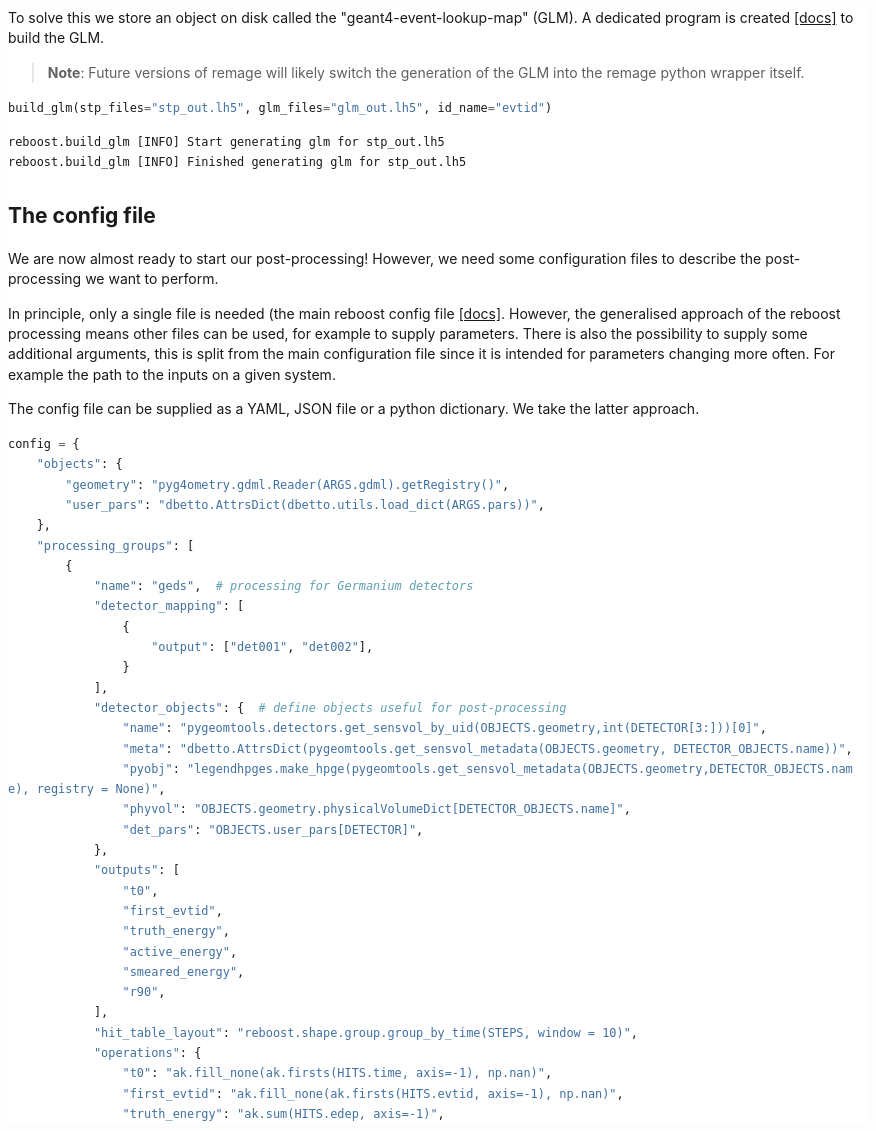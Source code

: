 To solve this we store an object on disk called the "geant4-event-lookup-map" (GLM). A dedicated program is created [[docs]](https://reboost.readthedocs.io/en/stable/api/reboost.html#reboost.build_glm.build_glm) to build the GLM.

> **Note**: Future versions of remage will likely switch the generation of the GLM into the remage python wrapper itself.

```python
build_glm(stp_files="stp_out.lh5", glm_files="glm_out.lh5", id_name="evtid")
```

    reboost.build_glm [INFO] Start generating glm for stp_out.lh5
    reboost.build_glm [INFO] Finished generating glm for stp_out.lh5

## The config file

We are now almost ready to start our post-processing! However, we need some configuration files to describe the post-processing we want to perform.

In principle, only a single file is needed (the main reboost config file [[docs]](https://reboost.readthedocs.io/en/stable/manual/config.html). However, the generalised approach of the reboost processing means other files can be used, for example to supply parameters. There is also the possibility to supply some additional arguments, this is split from the main configuration file since it is intended for parameters changing more often. For example the path to the inputs on a given system.

The config file can be supplied as a YAML, JSON file or a python dictionary. We take the latter approach.

```python
config = {
    "objects": {
        "geometry": "pyg4ometry.gdml.Reader(ARGS.gdml).getRegistry()",
        "user_pars": "dbetto.AttrsDict(dbetto.utils.load_dict(ARGS.pars))",
    },
    "processing_groups": [
        {
            "name": "geds",  # processing for Germanium detectors
            "detector_mapping": [
                {
                    "output": ["det001", "det002"],
                }
            ],
            "detector_objects": {  # define objects useful for post-processing
                "name": "pygeomtools.detectors.get_sensvol_by_uid(OBJECTS.geometry,int(DETECTOR[3:]))[0]",
                "meta": "dbetto.AttrsDict(pygeomtools.get_sensvol_metadata(OBJECTS.geometry, DETECTOR_OBJECTS.name))",
                "pyobj": "legendhpges.make_hpge(pygeomtools.get_sensvol_metadata(OBJECTS.geometry,DETECTOR_OBJECTS.name), registry = None)",
                "phyvol": "OBJECTS.geometry.physicalVolumeDict[DETECTOR_OBJECTS.name]",
                "det_pars": "OBJECTS.user_pars[DETECTOR]",
            },
            "outputs": [
                "t0",
                "first_evtid",
                "truth_energy",
                "active_energy",
                "smeared_energy",
                "r90",
            ],
            "hit_table_layout": "reboost.shape.group.group_by_time(STEPS, window = 10)",
            "operations": {
                "t0": "ak.fill_none(ak.firsts(HITS.time, axis=-1), np.nan)",
                "first_evtid": "ak.fill_none(ak.firsts(HITS.evtid, axis=-1), np.nan)",
                "truth_energy": "ak.sum(HITS.edep, axis=-1)",
```